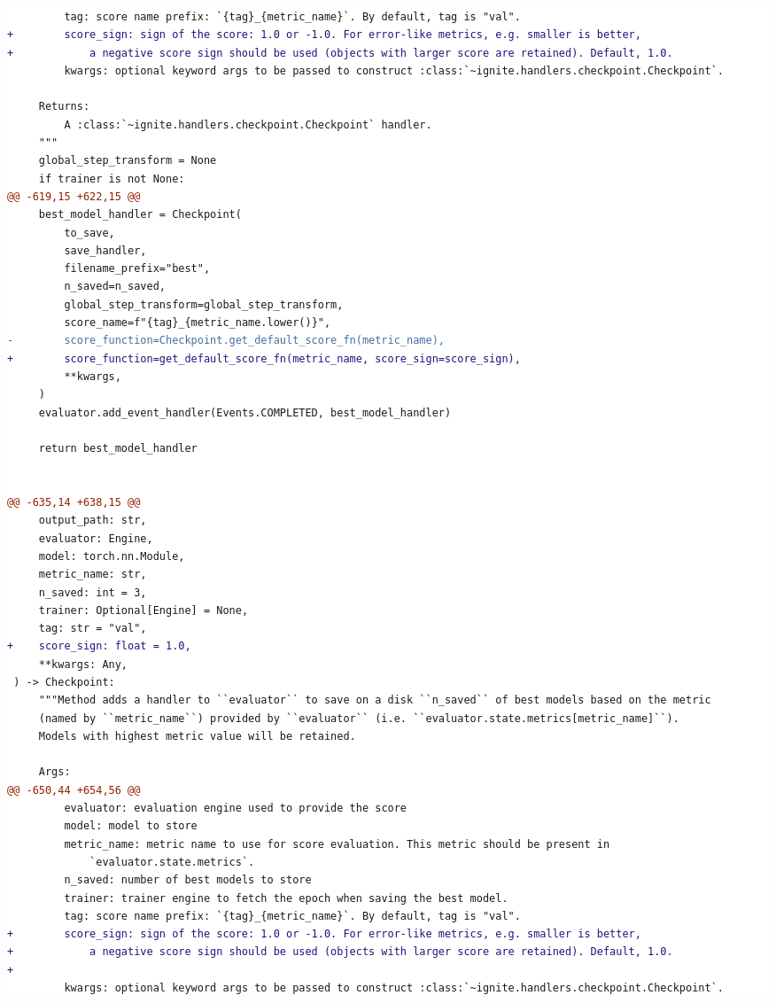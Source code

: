 ```diff
         tag: score name prefix: `{tag}_{metric_name}`. By default, tag is "val".
+        score_sign: sign of the score: 1.0 or -1.0. For error-like metrics, e.g. smaller is better,
+            a negative score sign should be used (objects with larger score are retained). Default, 1.0.
         kwargs: optional keyword args to be passed to construct :class:`~ignite.handlers.checkpoint.Checkpoint`.
 
     Returns:
         A :class:`~ignite.handlers.checkpoint.Checkpoint` handler.
     """
     global_step_transform = None
     if trainer is not None:
@@ -619,15 +622,15 @@
     best_model_handler = Checkpoint(
         to_save,
         save_handler,
         filename_prefix="best",
         n_saved=n_saved,
         global_step_transform=global_step_transform,
         score_name=f"{tag}_{metric_name.lower()}",
-        score_function=Checkpoint.get_default_score_fn(metric_name),
+        score_function=get_default_score_fn(metric_name, score_sign=score_sign),
         **kwargs,
     )
     evaluator.add_event_handler(Events.COMPLETED, best_model_handler)
 
     return best_model_handler
 
 
@@ -635,14 +638,15 @@
     output_path: str,
     evaluator: Engine,
     model: torch.nn.Module,
     metric_name: str,
     n_saved: int = 3,
     trainer: Optional[Engine] = None,
     tag: str = "val",
+    score_sign: float = 1.0,
     **kwargs: Any,
 ) -> Checkpoint:
     """Method adds a handler to ``evaluator`` to save on a disk ``n_saved`` of best models based on the metric
     (named by ``metric_name``) provided by ``evaluator`` (i.e. ``evaluator.state.metrics[metric_name]``).
     Models with highest metric value will be retained.
 
     Args:
@@ -650,44 +654,56 @@
         evaluator: evaluation engine used to provide the score
         model: model to store
         metric_name: metric name to use for score evaluation. This metric should be present in
             `evaluator.state.metrics`.
         n_saved: number of best models to store
         trainer: trainer engine to fetch the epoch when saving the best model.
         tag: score name prefix: `{tag}_{metric_name}`. By default, tag is "val".
+        score_sign: sign of the score: 1.0 or -1.0. For error-like metrics, e.g. smaller is better,
+            a negative score sign should be used (objects with larger score are retained). Default, 1.0.
+
         kwargs: optional keyword args to be passed to construct :class:`~ignite.handlers.checkpoint.Checkpoint`.
```